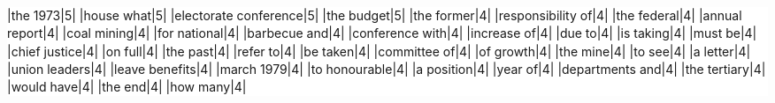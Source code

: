|the 1973|5|
|house what|5|
|electorate conference|5|
|the budget|5|
|the former|4|
|responsibility of|4|
|the federal|4|
|annual report|4|
|coal mining|4|
|for national|4|
|barbecue and|4|
|conference with|4|
|increase of|4|
|due to|4|
|is taking|4|
|must be|4|
|chief justice|4|
|on full|4|
|the past|4|
|refer to|4|
|be taken|4|
|committee of|4|
|of growth|4|
|the mine|4|
|to see|4|
|a letter|4|
|union leaders|4|
|leave benefits|4|
|march 1979|4|
|to honourable|4|
|a position|4|
|year of|4|
|departments and|4|
|the tertiary|4|
|would have|4|
|the end|4|
|how many|4|